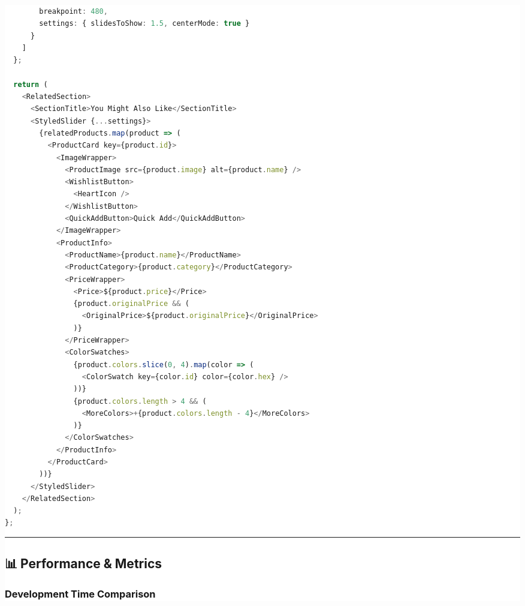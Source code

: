```typescript
        breakpoint: 480,
        settings: { slidesToShow: 1.5, centerMode: true }
      }
    ]
  };
  
  return (
    <RelatedSection>
      <SectionTitle>You Might Also Like</SectionTitle>
      <StyledSlider {...settings}>
        {relatedProducts.map(product => (
          <ProductCard key={product.id}>
            <ImageWrapper>
              <ProductImage src={product.image} alt={product.name} />
              <WishlistButton>
                <HeartIcon />
              </WishlistButton>
              <QuickAddButton>Quick Add</QuickAddButton>
            </ImageWrapper>
            <ProductInfo>
              <ProductName>{product.name}</ProductName>
              <ProductCategory>{product.category}</ProductCategory>
              <PriceWrapper>
                <Price>${product.price}</Price>
                {product.originalPrice && (
                  <OriginalPrice>${product.originalPrice}</OriginalPrice>
                )}
              </PriceWrapper>
              <ColorSwatches>
                {product.colors.slice(0, 4).map(color => (
                  <ColorSwatch key={color.id} color={color.hex} />
                ))}
                {product.colors.length > 4 && (
                  <MoreColors>+{product.colors.length - 4}</MoreColors>
                )}
              </ColorSwatches>
            </ProductInfo>
          </ProductCard>
        ))}
      </StyledSlider>
    </RelatedSection>
  );
};
```

---

## 📊 Performance & Metrics

### Development Time Comparison
